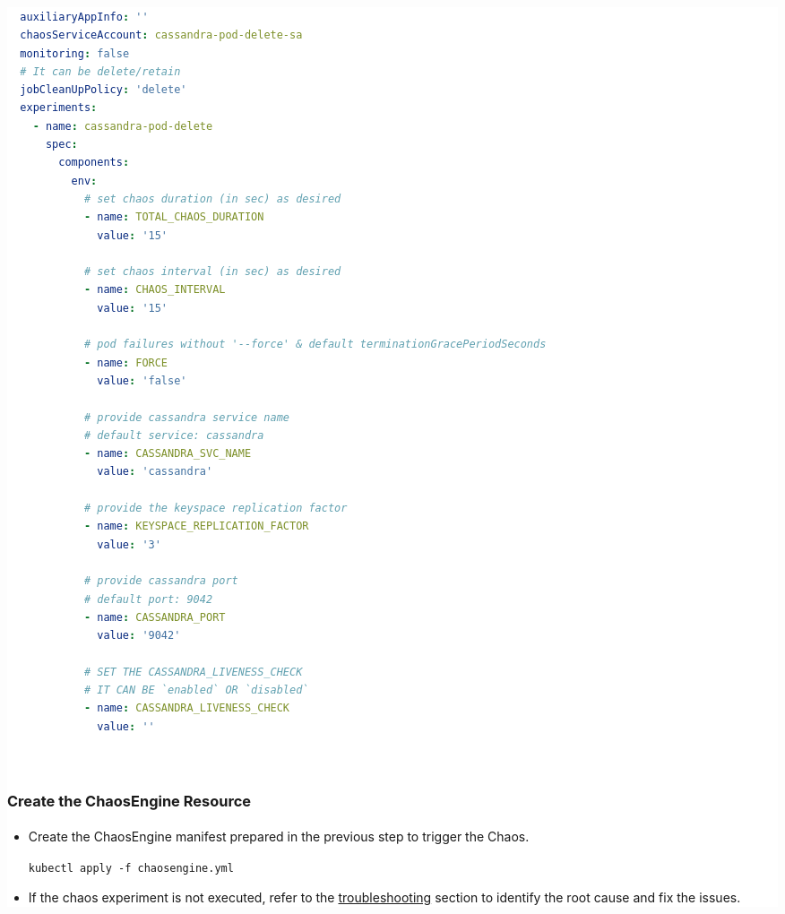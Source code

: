 ```yaml
  auxiliaryAppInfo: ''
  chaosServiceAccount: cassandra-pod-delete-sa
  monitoring: false
  # It can be delete/retain
  jobCleanUpPolicy: 'delete'
  experiments:
    - name: cassandra-pod-delete
      spec:
        components:
          env:
            # set chaos duration (in sec) as desired
            - name: TOTAL_CHAOS_DURATION
              value: '15'

            # set chaos interval (in sec) as desired
            - name: CHAOS_INTERVAL
              value: '15'
              
            # pod failures without '--force' & default terminationGracePeriodSeconds
            - name: FORCE
              value: 'false'

            # provide cassandra service name
            # default service: cassandra
            - name: CASSANDRA_SVC_NAME
              value: 'cassandra'

            # provide the keyspace replication factor
            - name: KEYSPACE_REPLICATION_FACTOR
              value: '3'

            # provide cassandra port 
            # default port: 9042
            - name: CASSANDRA_PORT
              value: '9042'

            # SET THE CASSANDRA_LIVENESS_CHECK
            # IT CAN BE `enabled` OR `disabled`
            - name: CASSANDRA_LIVENESS_CHECK
              value: ''

            
```

### Create the ChaosEngine Resource

- Create the ChaosEngine manifest prepared in the previous step to trigger the Chaos.

  `kubectl apply -f chaosengine.yml`

- If the chaos experiment is not executed, refer to the [troubleshooting](https://docs.litmuschaos.io/docs/faq-troubleshooting/) 
  section to identify the root cause and fix the issues.
